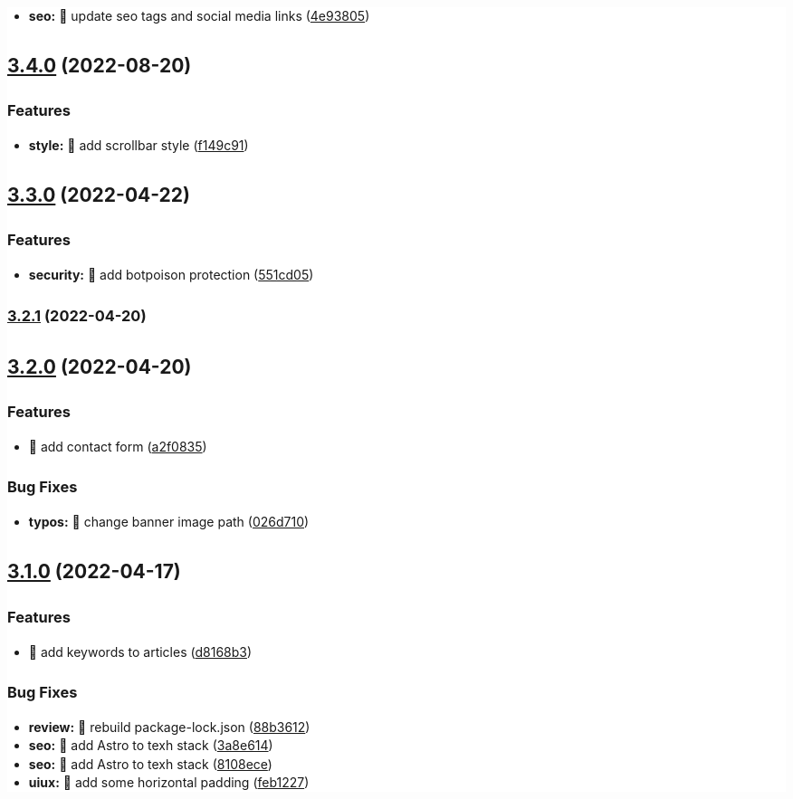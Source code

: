 * **seo:** :bug: update seo tags and social media links ([4e93805](https://github.com/vanntile/vanntile.com/commit/4e938052471a54654ffb778be84f72ac2bd67237))

## [3.4.0](https://github.com/vanntile/vanntile.com/compare/v3.3.0...v3.4.0) (2022-08-20)


### Features

* **style:** :star2: add scrollbar style ([f149c91](https://github.com/vanntile/vanntile.com/commit/f149c9130232d5036a166e863fe3326a25116cdd))

## [3.3.0](https://github.com/vanntile/vanntile.com/compare/v3.2.1...v3.3.0) (2022-04-22)


### Features

* **security:** :star2: add botpoison protection ([551cd05](https://github.com/vanntile/vanntile.com/commit/551cd05cdfbd048dfcff7153910ca3de2af09f89))

### [3.2.1](https://github.com/vanntile/vanntile.com/compare/v3.2.0...v3.2.1) (2022-04-20)

## [3.2.0](https://github.com/vanntile/vanntile.com/compare/v3.1.0...v3.2.0) (2022-04-20)


### Features

* :star2: add contact form ([a2f0835](https://github.com/vanntile/vanntile.com/commit/a2f08358936fb30083fe0f9fc80d47c9b2d49b18))


### Bug Fixes

* **typos:** :bug: change banner image path ([026d710](https://github.com/vanntile/vanntile.com/commit/026d7101638eed756a353d2e29aff193c6ad7323))

## [3.1.0](https://github.com/vanntile/vanntile.com/compare/v3.0.0...v3.1.0) (2022-04-17)


### Features

* :star2: add keywords to articles ([d8168b3](https://github.com/vanntile/vanntile.com/commit/d8168b32d74a9e448664523cead405135d4b7f5a))


### Bug Fixes

* **review:** :bug: rebuild package-lock.json ([88b3612](https://github.com/vanntile/vanntile.com/commit/88b3612cb82297c86e2a6247e67b442b17d33001))
* **seo:** :bug: add Astro to texh stack ([3a8e614](https://github.com/vanntile/vanntile.com/commit/3a8e6147a2777919599ea720a82eccad87c7c200))
* **seo:** :bug: add Astro to texh stack ([8108ece](https://github.com/vanntile/vanntile.com/commit/8108eced8a1f05d96070243191546f58abed95d4))
* **uiux:** :bug: add some horizontal padding ([feb1227](https://github.com/vanntile/vanntile.com/commit/feb1227d75398ffcccf69cdddf366a3cbce55645))
